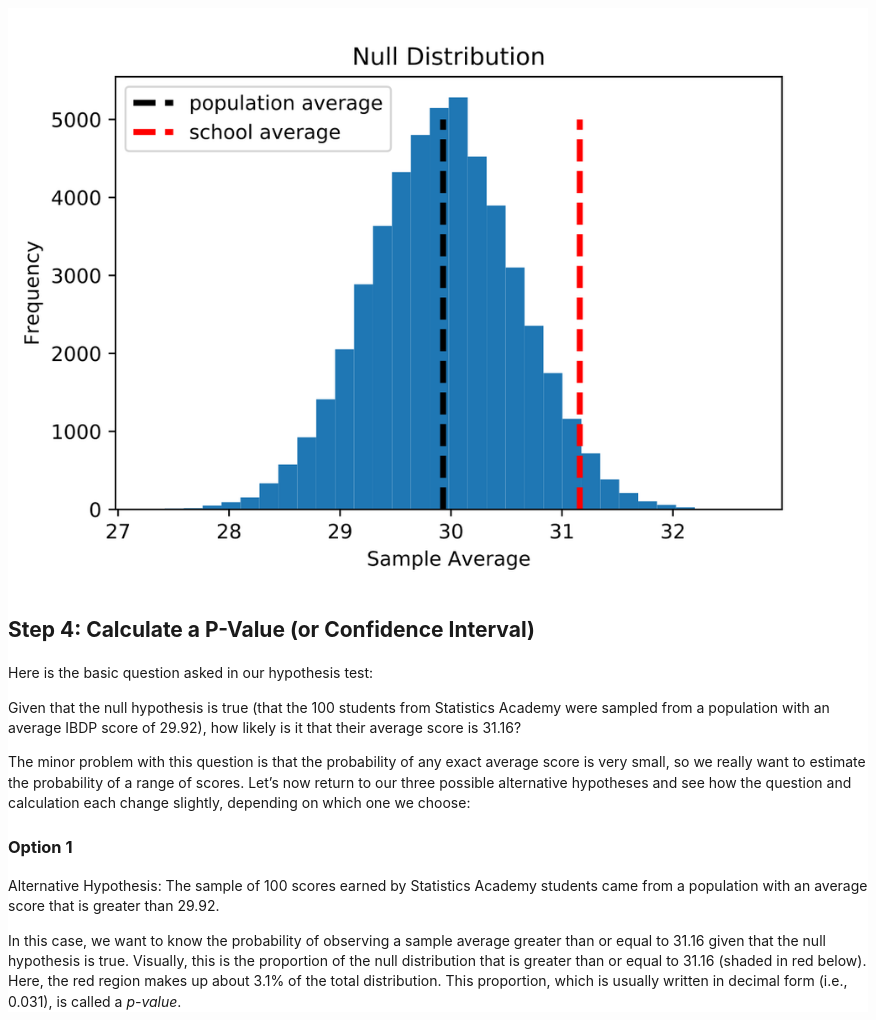 ![sample with mean](./img/samp_dist_wsampmean.svg)

 ## Step 4: Calculate a P-Value (or Confidence Interval)

Here is the basic question asked in our hypothesis test:

Given that the null hypothesis is true (that the 100 students from Statistics Academy were sampled from a population with an average IBDP score of 29.92), how likely is it that their average score is 31.16?

The minor problem with this question is that the probability of any exact average score is very small, so we really want to estimate the probability of a range of scores. Let’s now return to our three possible alternative hypotheses and see how the question and calculation each change slightly, depending on which one we choose:

### Option 1
Alternative Hypothesis: The sample of 100 scores earned by Statistics Academy students came from a population with an average score that is greater than 29.92.

In this case, we want to know the probability of observing a sample average greater than or equal to 31.16 given that the null hypothesis is true. Visually, this is the proportion of the null distribution that is greater than or equal to 31.16 (shaded in red below). Here, the red region makes up about 3.1% of the total distribution. This proportion, which is usually written in decimal form (i.e., 0.031), is called a _p-value_. 
